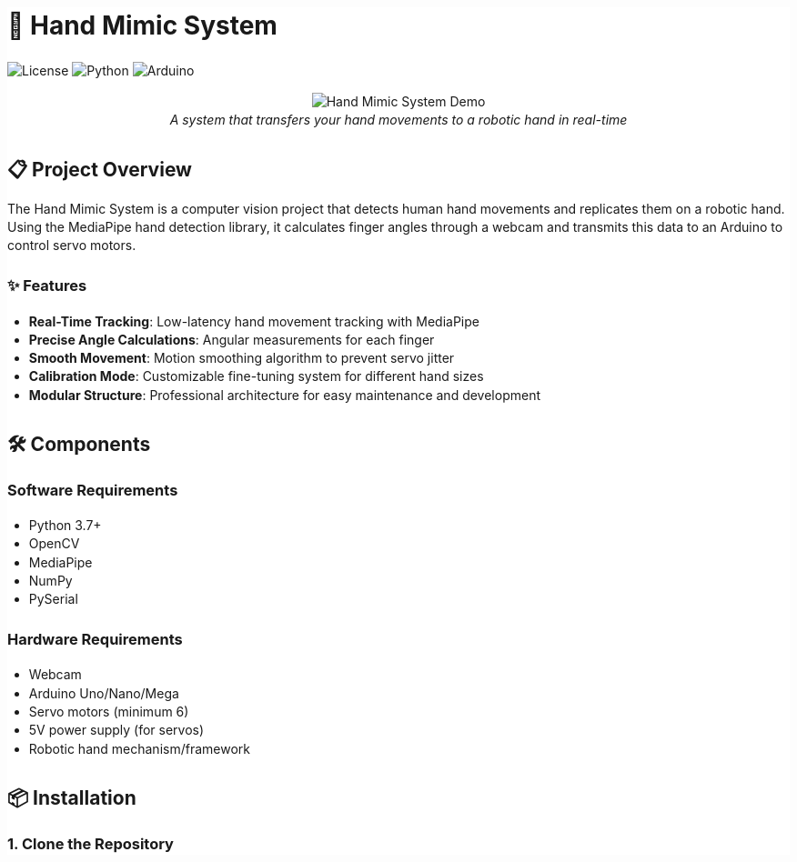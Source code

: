 # 🤖 Hand Mimic System

![License](https://img.shields.io/badge/license-MIT-blue.svg)
![Python](https://img.shields.io/badge/python-3.7+-green.svg)
![Arduino](https://img.shields.io/badge/Arduino-compatible-teal.svg)

<p align="center">
  <img src="docs/images/hand_mimic_demo.jpg" alt="Hand Mimic System Demo" width="600">
  <br>
  <em>A system that transfers your hand movements to a robotic hand in real-time</em>
</p>

## 📋 Project Overview

The Hand Mimic System is a computer vision project that detects human hand movements and replicates them on a robotic hand. Using the MediaPipe hand detection library, it calculates finger angles through a webcam and transmits this data to an Arduino to control servo motors.

### ✨ Features

- **Real-Time Tracking**: Low-latency hand movement tracking with MediaPipe
- **Precise Angle Calculations**: Angular measurements for each finger
- **Smooth Movement**: Motion smoothing algorithm to prevent servo jitter
- **Calibration Mode**: Customizable fine-tuning system for different hand sizes
- **Modular Structure**: Professional architecture for easy maintenance and development

## 🛠️ Components

### Software Requirements
- Python 3.7+
- OpenCV
- MediaPipe
- NumPy
- PySerial

### Hardware Requirements
- Webcam
- Arduino Uno/Nano/Mega
- Servo motors (minimum 6)
- 5V power supply (for servos)
- Robotic hand mechanism/framework

## 📦 Installation

### 1. Clone the Repository

